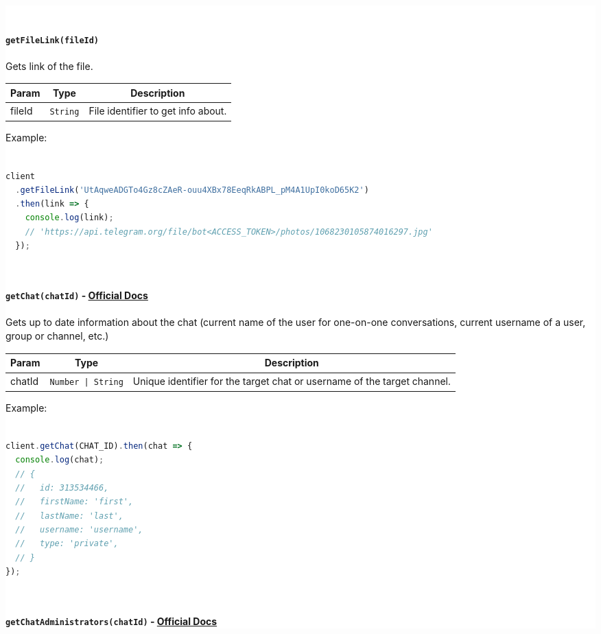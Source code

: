 <br />

#### `getFileLink(fileId)`

Gets link of the file.

| Param  | Type            | Description                        |
| ------ | --------------- | ---------------------------------- |
| fileId | `String` | File identifier to get info about. |

Example:

```js

client
  .getFileLink('UtAqweADGTo4Gz8cZAeR-ouu4XBx78EeqRkABPL_pM4A1UpI0koD65K2')
  .then(link => {
    console.log(link);
    // 'https://api.telegram.org/file/bot<ACCESS_TOKEN>/photos/1068230105874016297.jpg'
  });

```

<br />

#### `getChat(chatId)` - [Official Docs](https://core.telegram.org/bots/api/#getchat)

Gets up to date information about the chat (current name of the user for one-on-one conversations, current username of a user, group or channel, etc.)

| Param  | Type                          | Description                                                              |
| ------ | ----------------------------- | ------------------------------------------------------------------------ |
| chatId | <code>Number \| String</code> | Unique identifier for the target chat or username of the target channel. |

Example:

```js

client.getChat(CHAT_ID).then(chat => {
  console.log(chat);
  // {
  //   id: 313534466,
  //   firstName: 'first',
  //   lastName: 'last',
  //   username: 'username',
  //   type: 'private',
  // }
});

```

<br />

#### `getChatAdministrators(chatId)` - [Official Docs](https://core.telegram.org/bots/api/#getchatadministrators)
